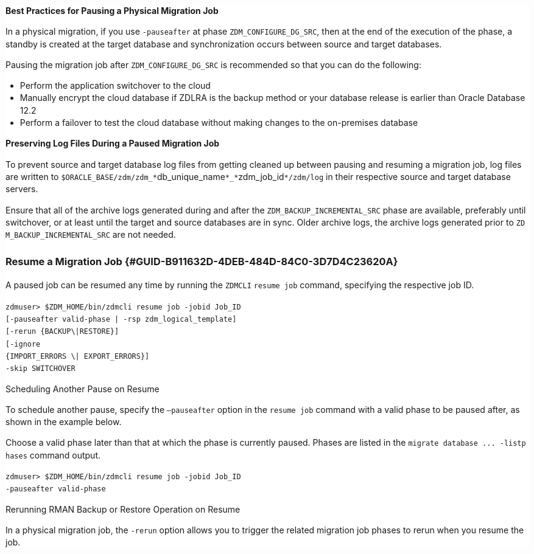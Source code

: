 

**Best Practices for Pausing a Physical Migration Job**

In a physical migration, if you use `-pauseafter` at phase `ZDM_CONFIGURE_DG_SRC`, then at the end of the execution of the phase, a standby is created at the target database and synchronization occurs between source and target databases. 

Pausing the migration job after `ZDM_CONFIGURE_DG_SRC` is recommended so that you can do the following: 

* Perform the application switchover to the cloud
* Manually encrypt the cloud database if ZDLRA is the backup method or your database release is earlier than Oracle Database 12.2 
* Perform a failover to test the cloud database without making changes to the on-premises database



**Preserving Log Files During a Paused Migration Job**

To prevent source and target database log files from getting cleaned up between pausing and resuming a migration job, log files are written to `$ORACLE_BASE/zdm/zdm_*`db_unique_name`*_*`zdm_job_id`*/zdm/log` in their respective source and target database servers. 

Ensure that all of the archive logs generated during and after the `ZDM_BACKUP_INCREMENTAL_SRC` phase are available, preferably until switchover, or at least until the target and source databases are in sync. Older archive logs, the archive logs generated prior to `ZDM_BACKUP_INCREMENTAL_SRC` are not needed. 

### Resume a Migration Job {#GUID-B911632D-4DEB-484D-84C0-3D7D4C23620A}

A paused job can be resumed any time by running the `ZDMCLI` `resume job` command, specifying the respective job ID. 
```
zdmuser> $ZDM_HOME/bin/zdmcli resume job -jobid Job_ID
[-pauseafter valid-phase | -rsp zdm_logical_template]
[-rerun {BACKUP\|RESTORE}]
[-ignore
{IMPORT_ERRORS \| EXPORT_ERRORS}]
-skip SWITCHOVER
```


Scheduling Another Pause on Resume

To schedule another pause, specify the `–pauseafter` option in the `resume job` command with a valid phase to be paused after, as shown in the example below. 

Choose a valid phase later than that at which the phase is currently paused. Phases are listed in the `migrate database ... -listphases` command output. 
```
zdmuser> $ZDM_HOME/bin/zdmcli resume job -jobid Job_ID
-pauseafter valid-phase
```


Rerunning RMAN Backup or Restore Operation on Resume

In a physical migration job, the `-rerun` option allows you to trigger the related migration job phases to rerun when you resume the job. 

